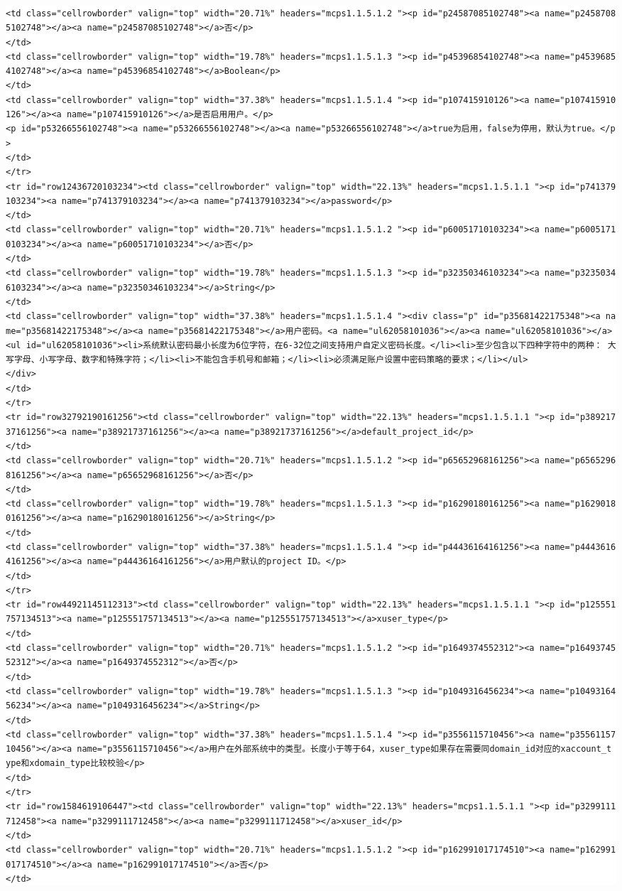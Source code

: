     <td class="cellrowborder" valign="top" width="20.71%" headers="mcps1.1.5.1.2 "><p id="p24587085102748"><a name="p24587085102748"></a><a name="p24587085102748"></a>否</p>
    </td>
    <td class="cellrowborder" valign="top" width="19.78%" headers="mcps1.1.5.1.3 "><p id="p45396854102748"><a name="p45396854102748"></a><a name="p45396854102748"></a>Boolean</p>
    </td>
    <td class="cellrowborder" valign="top" width="37.38%" headers="mcps1.1.5.1.4 "><p id="p107415910126"><a name="p107415910126"></a><a name="p107415910126"></a>是否启用用户。</p>
    <p id="p53266556102748"><a name="p53266556102748"></a><a name="p53266556102748"></a>true为启用，false为停用，默认为true。</p>
    </td>
    </tr>
    <tr id="row12436720103234"><td class="cellrowborder" valign="top" width="22.13%" headers="mcps1.1.5.1.1 "><p id="p741379103234"><a name="p741379103234"></a><a name="p741379103234"></a>password</p>
    </td>
    <td class="cellrowborder" valign="top" width="20.71%" headers="mcps1.1.5.1.2 "><p id="p60051710103234"><a name="p60051710103234"></a><a name="p60051710103234"></a>否</p>
    </td>
    <td class="cellrowborder" valign="top" width="19.78%" headers="mcps1.1.5.1.3 "><p id="p32350346103234"><a name="p32350346103234"></a><a name="p32350346103234"></a>String</p>
    </td>
    <td class="cellrowborder" valign="top" width="37.38%" headers="mcps1.1.5.1.4 "><div class="p" id="p35681422175348"><a name="p35681422175348"></a><a name="p35681422175348"></a>用户密码。<a name="ul62058101036"></a><a name="ul62058101036"></a><ul id="ul62058101036"><li>系统默认密码最小长度为6位字符，在6-32位之间支持用户自定义密码长度。</li><li>至少包含以下四种字符中的两种： 大写字母、小写字母、数字和特殊字符；</li><li>不能包含手机号和邮箱；</li><li>必须满足账户设置中密码策略的要求；</li></ul>
    </div>
    </td>
    </tr>
    <tr id="row32792190161256"><td class="cellrowborder" valign="top" width="22.13%" headers="mcps1.1.5.1.1 "><p id="p38921737161256"><a name="p38921737161256"></a><a name="p38921737161256"></a>default_project_id</p>
    </td>
    <td class="cellrowborder" valign="top" width="20.71%" headers="mcps1.1.5.1.2 "><p id="p65652968161256"><a name="p65652968161256"></a><a name="p65652968161256"></a>否</p>
    </td>
    <td class="cellrowborder" valign="top" width="19.78%" headers="mcps1.1.5.1.3 "><p id="p16290180161256"><a name="p16290180161256"></a><a name="p16290180161256"></a>String</p>
    </td>
    <td class="cellrowborder" valign="top" width="37.38%" headers="mcps1.1.5.1.4 "><p id="p44436164161256"><a name="p44436164161256"></a><a name="p44436164161256"></a>用户默认的project ID。</p>
    </td>
    </tr>
    <tr id="row44921145112313"><td class="cellrowborder" valign="top" width="22.13%" headers="mcps1.1.5.1.1 "><p id="p125551757134513"><a name="p125551757134513"></a><a name="p125551757134513"></a>xuser_type</p>
    </td>
    <td class="cellrowborder" valign="top" width="20.71%" headers="mcps1.1.5.1.2 "><p id="p1649374552312"><a name="p1649374552312"></a><a name="p1649374552312"></a>否</p>
    </td>
    <td class="cellrowborder" valign="top" width="19.78%" headers="mcps1.1.5.1.3 "><p id="p1049316456234"><a name="p1049316456234"></a><a name="p1049316456234"></a>String</p>
    </td>
    <td class="cellrowborder" valign="top" width="37.38%" headers="mcps1.1.5.1.4 "><p id="p3556115710456"><a name="p3556115710456"></a><a name="p3556115710456"></a>用户在外部系统中的类型。长度小于等于64，xuser_type如果存在需要同domain_id对应的xaccount_type和xdomain_type比较校验</p>
    </td>
    </tr>
    <tr id="row1584619106447"><td class="cellrowborder" valign="top" width="22.13%" headers="mcps1.1.5.1.1 "><p id="p3299111712458"><a name="p3299111712458"></a><a name="p3299111712458"></a>xuser_id</p>
    </td>
    <td class="cellrowborder" valign="top" width="20.71%" headers="mcps1.1.5.1.2 "><p id="p162991017174510"><a name="p162991017174510"></a><a name="p162991017174510"></a>否</p>
    </td>